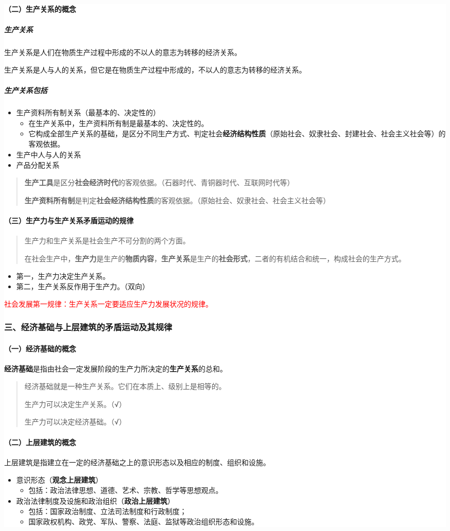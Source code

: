 

#### （二）生产关系的概念

##### 生产关系

生产关系是人们在物质生产过程中形成的不以人的意志为转移的经济关系。

生产关系是人与人的关系，但它是在物质生产过程中形成的，不以人的意志为转移的经济关系。



##### 生产关系包括

- 生产资料所有制关系（最基本的、决定性的）
  - 在生产关系中，生产资料所有制是最基本的、决定性的。
  - 它构成全部生产关系的基础，是区分不同生产方式、判定社会**经济结构性质**（原始社会、奴隶社会、封建社会、社会主义社会等）的客观依据。
- 生产中人与人的关系
- 产品分配关系



> **生产工具**是区分**社会经济时代**的客观依据。（石器时代、青铜器时代、互联网时代等）
>
> **生产资料所有制**是判定**社会经济结构性质**的客观依据。（原始社会、奴隶社会、社会主义社会等）



#### （三）生产力与生产关系矛盾运动的规律

> 生产力和生产关系是社会生产不可分割的两个方面。
>
> 在社会生产中，**生产力**是生产的**物质内容**，**生产关系**是生产的**社会形式**，二者的有机结合和统一，构成社会的生产方式。

- 第一，生产力决定生产关系。
- 第二，生产关系反作用于生产力。（双向）

<p style="color:red">社会发展第一规律：生产关系一定要适应生产力发展状况的规律。</p>



### 三、经济基础与上层建筑的矛盾运动及其规律

#### （一）经济基础的概念

**经济基础**是指由社会一定发展阶段的生产力所决定的**生产关系**的总和。

> 经济基础就是一种生产关系。它们在本质上、级别上是相等的。
>
> 生产力可以决定生产关系。（√）
>
> 生产力可以决定经济基础。（√）



#### （二）上层建筑的概念

上层建筑是指建立在一定的经济基础之上的意识形态以及相应的制度、组织和设施。

- 意识形态（**观念上层建筑**）
  - 包括：政治法律思想、道德、艺术、宗教、哲学等思想观点。
- 政治法律制度及设施和政治组织（**政治上层建筑**）
  - 包括：国家政治制度、立法司法制度和行政制度；
  - 国家政权机构、政党、军队、警察、法庭、监狱等政治组织形态和设施。
